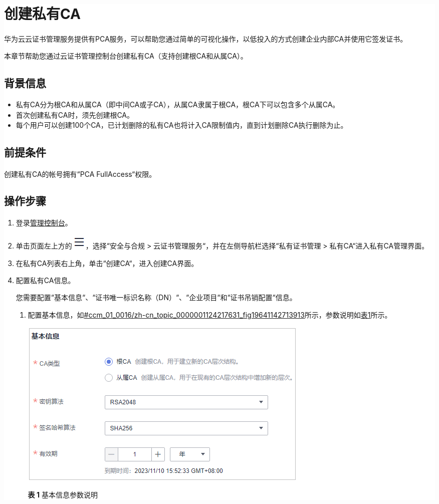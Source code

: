 # 创建私有CA<a name="ccm_01_0016"></a>

华为云云证书管理服务提供有PCA服务，可以帮助您通过简单的可视化操作，以低投入的方式创建企业内部CA并使用它签发证书。

本章节帮助您通过云证书管理控制台创建私有CA（支持创建根CA和从属CA）。

## 背景信息<a name="zh-cn_topic_0000001124217631_section3301940144516"></a>

-   私有CA分为根CA和从属CA（即中间CA或子CA），从属CA隶属于根CA，根CA下可以包含多个从属CA。
-   首次创建私有CA时，须先创建根CA。
-   每个用户可以创建100个CA，已计划删除的私有CA也将计入CA限制值内，直到计划删除CA执行删除为止。

## 前提条件<a name="section1120512435470"></a>

创建私有CA的帐号拥有“PCA FullAccess“权限。

## 操作步骤<a name="zh-cn_topic_0000001124217631_section6126131255913"></a>

1.  登录[管理控制台](https://console.huaweicloud.com/)。
2.  单击页面左上方的![](figures/服务列表.png)，选择“安全与合规  \>  云证书管理服务“，并在左侧导航栏选择“私有证书管理  \>  私有CA“进入私有CA管理界面。
3.  在私有CA列表右上角，单击“创建CA“，进入创建CA界面。
4.  配置私有CA信息。

    您需要配置“基本信息“、“证书唯一标识名称（DN）“、“企业项目“和“证书吊销配置“信息。

    1.  配置基本信息，如[\#ccm\_01\_0016/zh-cn\_topic\_0000001124217631\_fig19641142713913](#zh-cn_topic_0000001124217631_fig19641142713913)所示，参数说明如[表1](#zh-cn_topic_0000001124217631_table1577194719541)所示。

        ![](figures/zh-cn_image_0000001448746893.png)

        **表 1**  基本信息参数说明
